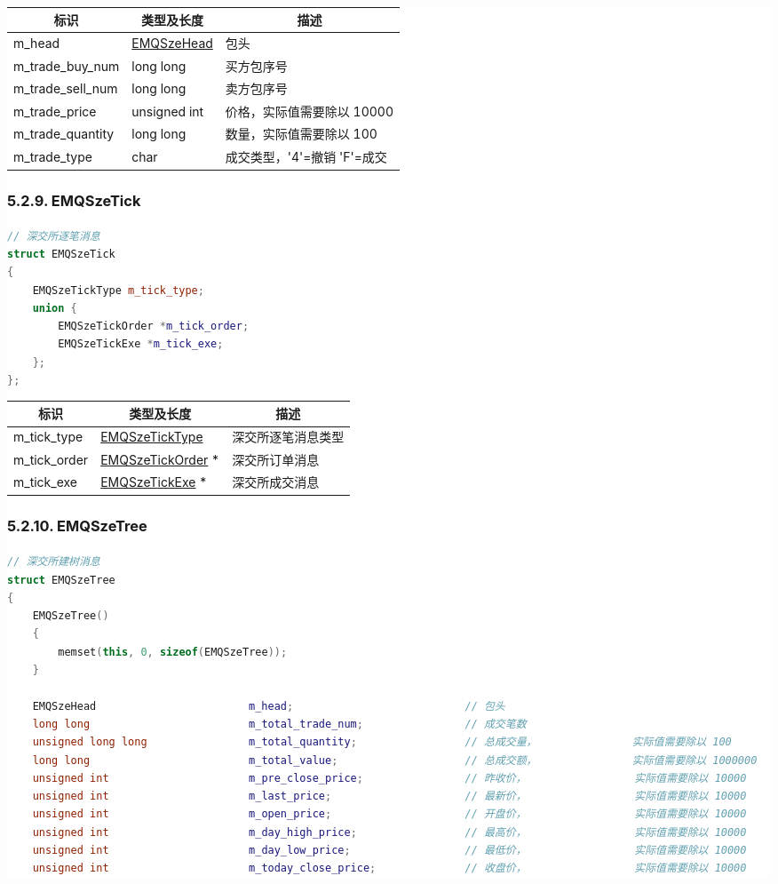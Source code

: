 | 标识             | 类型及长度                | 描述                        |
| ---------------- | ------------------------- | --------------------------- |
| m_head           | [EMQSzeHead](#EMQSzeHead) | 包头                        |
| m_trade_buy_num  | long long                 | 买方包序号                  |
| m_trade_sell_num | long long                 | 卖方包序号                  |
| m_trade_price    | unsigned int              | 价格，实际值需要除以 10000  |
| m_trade_quantity | long long                 | 数量，实际值需要除以 100    |
| m_trade_type     | char                      | 成交类型，'4'=撤销 'F'=成交 |

### 5.2.9. <a id="emtquoteszetick">EMQSzeTick</a>

```cpp
// 深交所逐笔消息
struct EMQSzeTick
{
    EMQSzeTickType m_tick_type;
    union {
        EMQSzeTickOrder *m_tick_order;
        EMQSzeTickExe *m_tick_exe;
    };
};
```

| 标识         | 类型及长度                            | 描述               |
| ------------ | ------------------------------------- | ------------------ |
| m_tick_type  | [EMQSzeTickType](#EMQSzeTickType)     | 深交所逐笔消息类型 |
| m_tick_order | [EMQSzeTickOrder](#EMQSzeTickOrder) * | 深交所订单消息     |
| m_tick_exe   | [EMQSzeTickExe](#EMQSzeTickExe) *     | 深交所成交消息     |

### 5.2.10. <a id="emtquoteszetree">EMQSzeTree</a>

```cpp
// 深交所建树消息
struct EMQSzeTree
{
    EMQSzeTree()
    {
        memset(this, 0, sizeof(EMQSzeTree));
    }

    EMQSzeHead                        m_head;                           // 包头
    long long                         m_total_trade_num;                // 成交笔数
    unsigned long long                m_total_quantity;                 // 总成交量，               实际值需要除以 100
    long long                         m_total_value;                    // 总成交额，               实际值需要除以 1000000
    unsigned int                      m_pre_close_price;                // 昨收价，                 实际值需要除以 10000
    unsigned int                      m_last_price;                     // 最新价，                 实际值需要除以 10000
    unsigned int                      m_open_price;                     // 开盘价，                 实际值需要除以 10000
    unsigned int                      m_day_high_price;                 // 最高价，                 实际值需要除以 10000
    unsigned int                      m_day_low_price;                  // 最低价，                 实际值需要除以 10000
    unsigned int                      m_today_close_price;              // 收盘价，                 实际值需要除以 10000
```